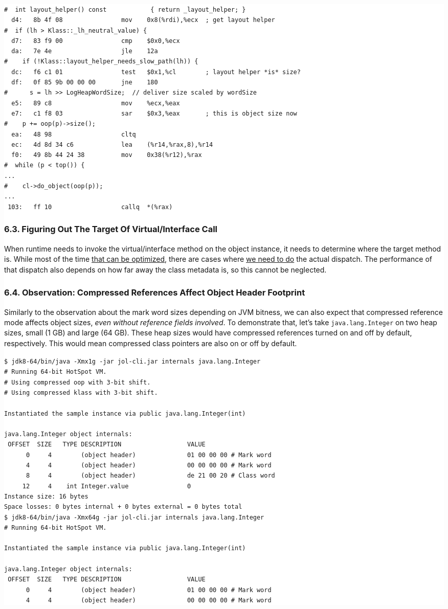 ```
#  int layout_helper() const            { return _layout_helper; }
  d4:   8b 4f 08                mov    0x8(%rdi),%ecx  ; get layout helper
#  if (lh > Klass::_lh_neutral_value) {
  d7:   83 f9 00                cmp    $0x0,%ecx
  da:   7e 4e                   jle    12a
#    if (!Klass::layout_helper_needs_slow_path(lh)) {
  dc:   f6 c1 01                test   $0x1,%cl        ; layout helper *is* size?
  df:   0f 85 9b 00 00 00       jne    180
#      s = lh >> LogHeapWordSize;  // deliver size scaled by wordSize
  e5:   89 c8                   mov    %ecx,%eax
  e7:   c1 f8 03                sar    $0x3,%eax       ; this is object size now
#    p += oop(p)->size();
  ea:   48 98                   cltq
  ec:   4d 8d 34 c6             lea    (%r14,%rax,8),%r14
  f0:   49 8b 44 24 38          mov    0x38(%r12),%rax
#  while (p < top()) {
...
#    cl->do_object(oop(p));
...
 103:   ff 10                   callq  *(%rax)
```

### 6.3. Figuring Out The Target Of Virtual/Interface Call

When runtime needs to invoke the virtual/interface method on the object instance, it needs to determine where the target method is. While most of the time [that can be optimized](https://shipilev.net/blog/2015/black-magic-method-dispatch/), there are cases where [we need to do](https://shipilev.net/jvm/anatomy-quarks/16-megamorphic-virtual-calls/) the actual dispatch. The performance of that dispatch also depends on how far away the class metadata is, so this cannot be neglected.

### 6.4. Observation: Compressed References Affect Object Header Footprint

Similarly to the observation about the mark word sizes depending on JVM bitness, we can also expect that compressed reference mode affects object sizes, *even without reference fields involved*. To demonstrate that, let’s take `java.lang.Integer` on two heap sizes, small (1 GB) and large (64 GB). These heap sizes would have compressed references turned on and off by default, respectively. This would mean compressed class pointers are also on or off by default.

```
$ jdk8-64/bin/java -Xmx1g -jar jol-cli.jar internals java.lang.Integer
# Running 64-bit HotSpot VM.
# Using compressed oop with 3-bit shift.
# Using compressed klass with 3-bit shift.

Instantiated the sample instance via public java.lang.Integer(int)

java.lang.Integer object internals:
 OFFSET  SIZE   TYPE DESCRIPTION                  VALUE
      0     4        (object header)              01 00 00 00 # Mark word
      4     4        (object header)              00 00 00 00 # Mark word
      8     4        (object header)              de 21 00 20 # Class word
     12     4    int Integer.value                0
Instance size: 16 bytes
Space losses: 0 bytes internal + 0 bytes external = 0 bytes total
$ jdk8-64/bin/java -Xmx64g -jar jol-cli.jar internals java.lang.Integer
# Running 64-bit HotSpot VM.

Instantiated the sample instance via public java.lang.Integer(int)

java.lang.Integer object internals:
 OFFSET  SIZE   TYPE DESCRIPTION                  VALUE
      0     4        (object header)              01 00 00 00 # Mark word
      4     4        (object header)              00 00 00 00 # Mark word
```